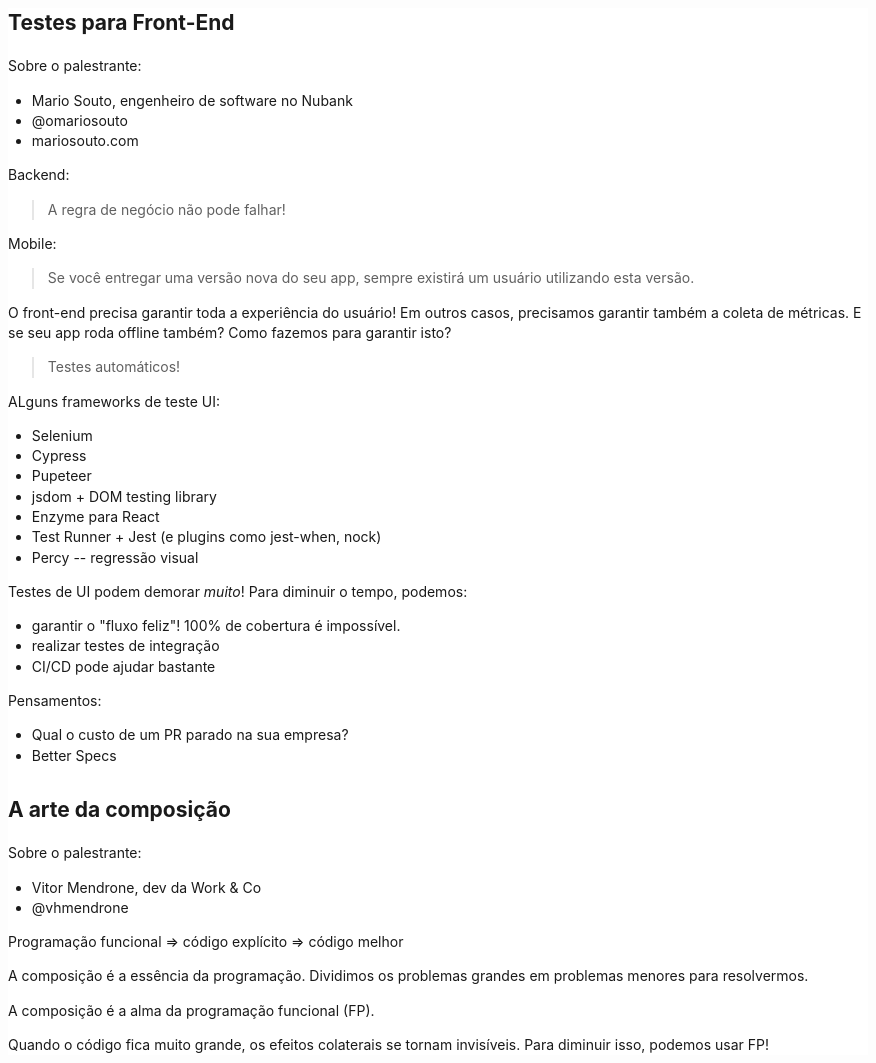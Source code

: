 
Testes para Front-End
---------------------

Sobre o palestrante:

- Mario Souto, engenheiro de software no Nubank
- @omariosouto
- mariosouto.com

Backend:

> A regra de negócio não pode falhar!

Mobile:

> Se você entregar uma versão nova do seu app, sempre existirá um usuário utilizando esta versão.

O front-end precisa garantir toda a experiência do usuário! 
Em outros casos, precisamos garantir também a coleta de métricas.
E se seu app roda offline também? Como fazemos para garantir isto?

> Testes automáticos!

ALguns frameworks de teste UI:

- Selenium
- Cypress
- Pupeteer
- jsdom + DOM testing library
- Enzyme para React
- Test Runner + Jest (e plugins como jest-when, nock)
- Percy -- regressão visual

Testes de UI podem demorar _muito_! Para diminuir o tempo, podemos:

- garantir o "fluxo feliz"! 100% de cobertura é impossível.
- realizar testes de integração
- CI/CD pode ajudar bastante

Pensamentos:

- Qual o custo de um PR parado na sua empresa?
- Better Specs

## A arte da composição

Sobre o palestrante:
- Vitor Mendrone, dev da Work & Co
- @vhmendrone

Programação funcional => código explícito => código melhor

A composição é a essência da programação. Dividimos os problemas grandes em problemas menores para resolvermos.

A composição é a alma da programação funcional (FP).

Quando o código fica muito grande, os efeitos colaterais se tornam invisíveis. Para diminuir isso, podemos usar FP!
